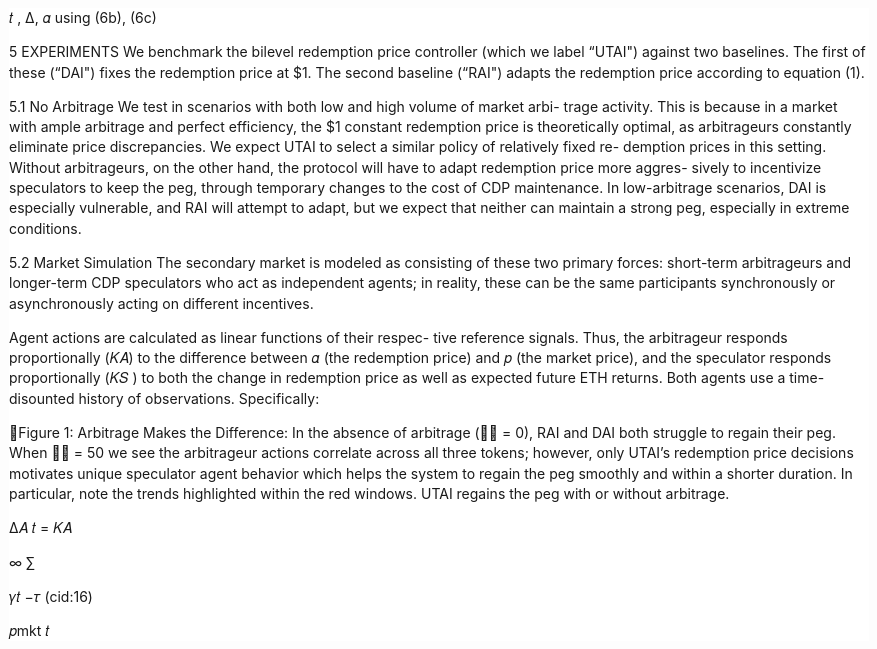 𝑡 , Δ, 𝛼 using (6b), (6c)

5 EXPERIMENTS
We benchmark the bilevel redemption price controller (which we
label “UTAI") against two baselines. The first of these (“DAI") fixes
the redemption price at $1. The second baseline (“RAI") adapts the
redemption price according to equation (1).

5.1 No Arbitrage
We test in scenarios with both low and high volume of market arbi-
trage activity. This is because in a market with ample arbitrage and
perfect efficiency, the $1 constant redemption price is theoretically
optimal, as arbitrageurs constantly eliminate price discrepancies.
We expect UTAI to select a similar policy of relatively fixed re-
demption prices in this setting. Without arbitrageurs, on the other
hand, the protocol will have to adapt redemption price more aggres-
sively to incentivize speculators to keep the peg, through temporary
changes to the cost of CDP maintenance. In low-arbitrage scenarios,
DAI is especially vulnerable, and RAI will attempt to adapt, but we
expect that neither can maintain a strong peg, especially in extreme
conditions.

5.2 Market Simulation
The secondary market is modeled as consisting of these two primary
forces: short-term arbitrageurs and longer-term CDP speculators
who act as independent agents; in reality, these can be the same
participants synchronously or asynchronously acting on different
incentives.

Agent actions are calculated as linear functions of their respec-
tive reference signals. Thus, the arbitrageur responds proportionally
(𝐾𝐴) to the difference between 𝛼 (the redemption price) and 𝑝 (the
market price), and the speculator responds proportionally (𝐾𝑆 ) to
both the change in redemption price as well as expected future ETH
returns. Both agents use a time-disounted history of observations.
Specifically:

Figure 1: Arbitrage Makes the Difference: In the absence of arbitrage (𝐾𝐴 = 0), RAI and DAI both struggle to regain their peg.
When 𝐾𝐴 = 50 we see the arbitrageur actions correlate across all three tokens; however, only UTAI’s redemption price decisions
motivates unique speculator agent behavior which helps the system to regain the peg smoothly and within a shorter duration.
In particular, note the trends highlighted within the red windows. UTAI regains the peg with or without arbitrage.

Δ𝐴
𝑡 = 𝐾𝐴

∞
∑︁

𝛾𝑡 −𝜏 (cid:16)

𝑝mkt
𝑡
